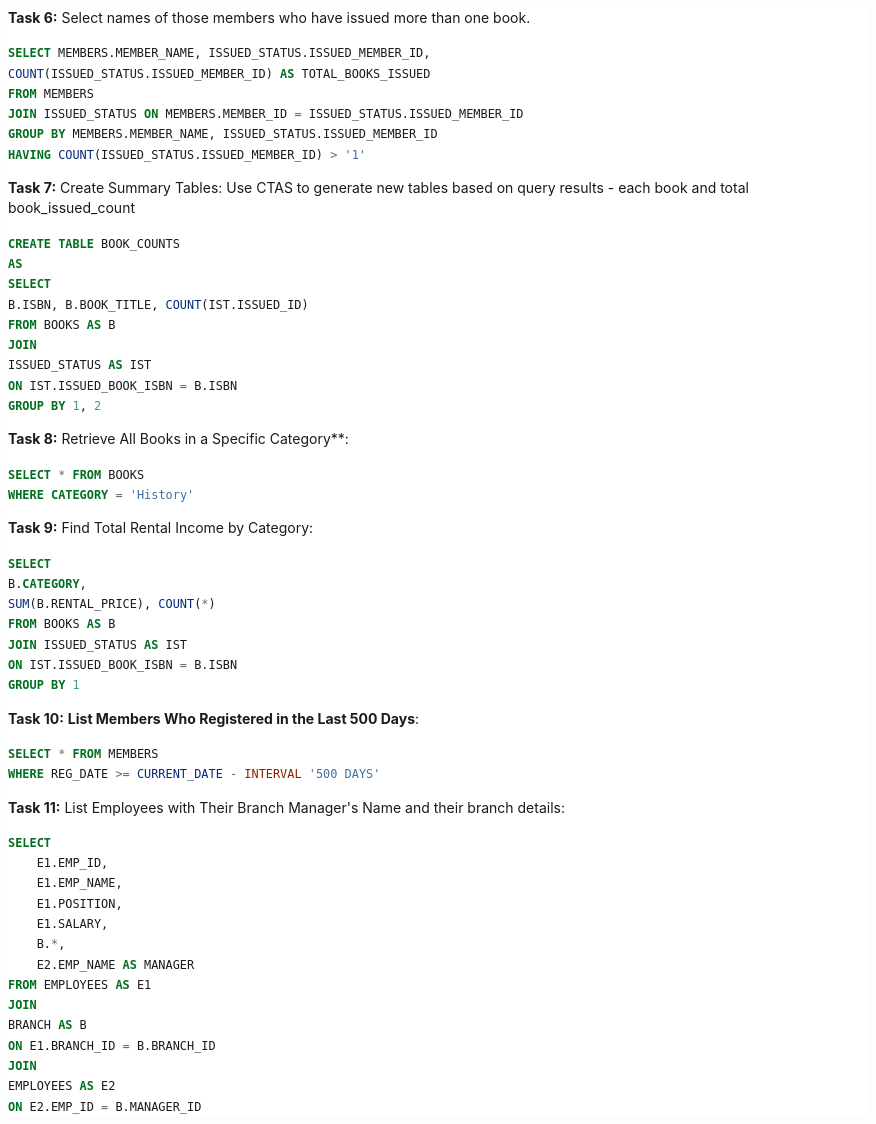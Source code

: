 **Task 6:** Select names of those members who have issued more than one book.

```sql
SELECT MEMBERS.MEMBER_NAME, ISSUED_STATUS.ISSUED_MEMBER_ID, 
COUNT(ISSUED_STATUS.ISSUED_MEMBER_ID) AS TOTAL_BOOKS_ISSUED
FROM MEMBERS
JOIN ISSUED_STATUS ON MEMBERS.MEMBER_ID = ISSUED_STATUS.ISSUED_MEMBER_ID
GROUP BY MEMBERS.MEMBER_NAME, ISSUED_STATUS.ISSUED_MEMBER_ID
HAVING COUNT(ISSUED_STATUS.ISSUED_MEMBER_ID) > '1'
```

**Task 7:** Create Summary Tables: Use CTAS to generate new tables based on query results - each book and total book_issued_count

```sql
CREATE TABLE BOOK_COUNTS
AS
SELECT
B.ISBN, B.BOOK_TITLE, COUNT(IST.ISSUED_ID)
FROM BOOKS AS B
JOIN
ISSUED_STATUS AS IST
ON IST.ISSUED_BOOK_ISBN = B.ISBN
GROUP BY 1, 2
```

**Task 8:** Retrieve All Books in a Specific Category**:
```sql 
SELECT * FROM BOOKS
WHERE CATEGORY = 'History'
```

**Task 9:** Find Total Rental Income by Category:

```sql
SELECT
B.CATEGORY,
SUM(B.RENTAL_PRICE), COUNT(*)
FROM BOOKS AS B
JOIN ISSUED_STATUS AS IST
ON IST.ISSUED_BOOK_ISBN = B.ISBN
GROUP BY 1
```

**Task 10:** **List Members Who Registered in the Last 500 Days**:
```sql
SELECT * FROM MEMBERS
WHERE REG_DATE >= CURRENT_DATE - INTERVAL '500 DAYS'
```

**Task 11:** List Employees with Their Branch Manager's Name and their branch details:

```sql
SELECT 
    E1.EMP_ID,
    E1.EMP_NAME,
    E1.POSITION,
    E1.SALARY,
    B.*,
    E2.EMP_NAME AS MANAGER
FROM EMPLOYEES AS E1
JOIN 
BRANCH AS B
ON E1.BRANCH_ID = B.BRANCH_ID    
JOIN
EMPLOYEES AS E2
ON E2.EMP_ID = B.MANAGER_ID
```
